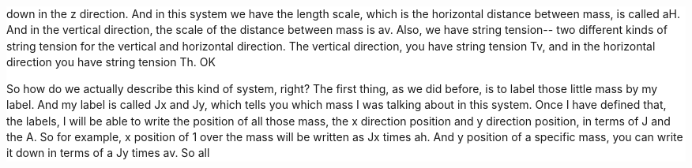   <span m='369530'>down</span> <span m='370190'>in</span> <span m='370280'>the</span>
  <span m='370370'>z</span> <span m='370580'>direction.</span> <span m='372470'>And</span>
  <span m='372650'>in</span> <span m='372800'>this</span> <span m='372980'>system</span>
  <span m='373520'>we</span> <span m='373670'>have</span> <span m='374410'>the</span>
  <span m='374930'>length</span> <span m='375260'>scale,</span> <span m='376070'>which</span>
  <span m='376250'>is</span> <span m='376610'>the</span> <span m='376760'>horizontal</span>
  <span m='377330'>distance</span> <span m='377780'>between</span> <span m='378200'>mass,</span>
  <span m='379390'>is</span> <span m='379670'>called</span> <span m='380030'>aH.</span>
  <span m='381310'>And</span> <span m='381840'>in</span> <span m='381980'>the</span>
  <span m='382070'>vertical</span> <span m='382610'>direction,</span> <span m='383420'>the</span>
  <span m='383540'>scale</span> <span m='384350'>of</span> <span m='384410'>the</span>
  <span m='384920'>distance</span> <span m='385400'>between</span> <span m='385670'>mass</span>
  <span m='386420'>is</span> <span m='386660'>av.</span> <span m='389220'>Also,</span>
  <span m='389570'>we</span> <span m='389690'>have</span> <span m='389870'>string</span>
  <span m='390230'>tension--</span> <span m='391500'>two</span> <span m='391730'>different</span>
  <span m='392090'>kinds</span> <span m='392360'>of</span> <span m='392450'>string</span>
  <span m='392780'>tension</span> <span m='393380'>for</span> <span m='393530'>the</span>
  <span m='393620'>vertical</span> <span m='394220'>and</span> <span m='394400'>horizontal</span>
  <span m='394970'>direction.</span> <span m='396080'>The</span> <span m='396170'>vertical</span>
  <span m='396620'>direction,</span> <span m='397080'>you</span> <span m='397190'>have</span>
  <span m='397370'>string</span> <span m='397670'>tension</span> <span m='398120'>Tv,</span>
  <span m='399230'>and</span> <span m='400130'>in</span> <span m='400310'>the</span>
  <span m='400400'>horizontal</span> <span m='400910'>direction</span> <span m='401340'>you</span>
  <span m='401450'>have</span> <span m='401650'>string</span> <span m='401930'>tension</span>
  <span m='402530'>Th.</span> <span m='404040'>OK</span> </p><p><span m='404810'>So</span>
  <span m='404900'>how</span> <span m='405230'>do</span> <span m='405410'>we</span>
  <span m='405870'>actually</span> <span m='406070'>describe</span> <span m='406760'>this</span>
  <span m='406940'>kind</span> <span m='407210'>of</span> <span m='407300'>system,</span>
  <span m='407585'>right?</span> <span m='408680'>The</span> <span m='408800'>first</span>
  <span m='409490'>thing,</span> <span m='410525'>as</span> <span m='410930'>we</span>
  <span m='411230'>did</span> <span m='411560'>before,</span> <span m='412520'>is</span>
  <span m='412790'>to</span> <span m='413030'>label</span> <span m='413940'>those</span>
  <span m='415020'>little</span> <span m='415180'>mass</span> <span m='416060'>by</span>
  <span m='416690'>my</span> <span m='416870'>label.</span> <span m='417770'>And</span>
  <span m='417910'>my</span> <span m='418130'>label</span> <span m='418700'>is</span>
  <span m='419270'>called</span> <span m='420410'>Jx</span> <span m='420890'>and</span>
  <span m='421220'>Jy,</span> <span m='421770'>which</span> <span m='422210'>tells</span>
  <span m='422580'>you</span> <span m='423470'>which</span> <span m='424670'>mass</span>
  <span m='425090'>I</span> <span m='425210'>was</span> <span m='425390'>talking</span>
  <span m='425780'>about</span> <span m='427190'>in</span> <span m='427400'>this</span>
  <span m='428000'>system.</span> <span m='429960'>Once</span> <span m='430250'>I</span>
  <span m='430340'>have</span> <span m='430640'>defined</span> <span m='431180'>that,</span>
  <span m='432410'>the</span> <span m='432620'>labels,</span> <span m='433580'>I</span>
  <span m='433730'>will</span> <span m='434030'>be</span> <span m='434360'>able</span>
  <span m='434720'>to</span> <span m='435110'>write</span> <span m='436250'>the</span>
  <span m='436960'>position</span> <span m='437700'>of</span> <span m='437920'>all</span>
  <span m='438120'>those</span> <span m='438320'>mass,</span> <span m='439220'>the</span>
  <span m='439370'>x</span> <span m='439670'>direction</span> <span m='440150'>position</span>
  <span m='440690'>and</span> <span m='440780'>y</span> <span m='441080'>direction</span>
  <span m='441470'>position,</span> <span m='442490'>in</span> <span m='442700'>terms</span>
  <span m='443030'>of</span> <span m='443240'>J</span> <span m='443860'>and</span>
  <span m='444000'>the</span> <span m='444240'>A.</span> <span m='445300'>So</span>
  <span m='445470'>for</span> <span m='445770'>example,</span> <span m='446540'>x</span>
  <span m='446960'>position</span> <span m='447800'>of</span> <span m='448040'>1</span>
  <span m='448220'>over</span> <span m='448340'>the</span> <span m='448460'>mass</span>
  <span m='449000'>will</span> <span m='449120'>be</span> <span m='449580'>written</span>
  <span m='449990'>as</span> <span m='450260'>Jx</span> <span m='450855'>times</span>
  <span m='451210'>ah.</span> <span m='452510'>And</span> <span m='453170'>y</span>
  <span m='453470'>position</span> <span m='454070'>of a</span> <span m='454310'>specific</span>
  <span m='455060'>mass,</span> <span m='455630'>you</span> <span m='455720'>can</span>
  <span m='456210'>write</span> <span m='456440'>it</span> <span m='456620'>down</span>
  <span m='457340'>in</span> <span m='457490'>terms</span> <span m='457820'>of</span>
  <span m='458060'>a</span> <span m='458240'>Jy</span> <span m='458570'>times</span>
  <span m='458890'>av.</span> <span m='459820'>So</span> <span m='460250'>all</span>